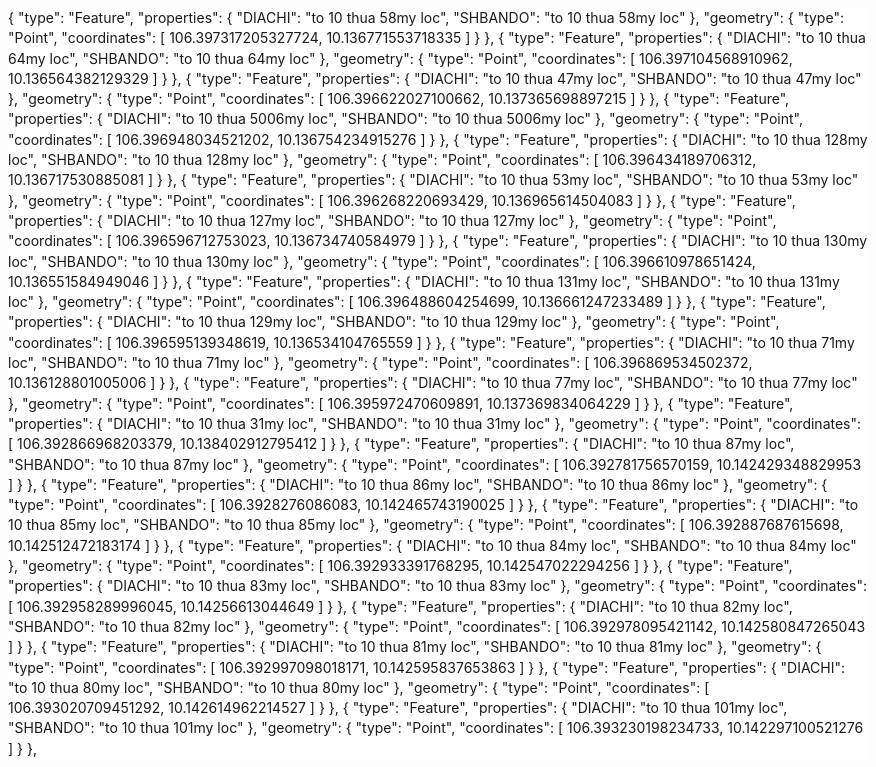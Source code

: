 { "type": "Feature", "properties": { "DIACHI": "to 10 thua 58my loc", "SHBANDO": "to 10 thua 58my loc" }, "geometry": { "type": "Point", "coordinates": [ 106.397317205327724, 10.136771553718335 ] } },
{ "type": "Feature", "properties": { "DIACHI": "to 10 thua 64my loc", "SHBANDO": "to 10 thua 64my loc" }, "geometry": { "type": "Point", "coordinates": [ 106.397104568910962, 10.136564382129329 ] } },
{ "type": "Feature", "properties": { "DIACHI": "to 10 thua 47my loc", "SHBANDO": "to 10 thua 47my loc" }, "geometry": { "type": "Point", "coordinates": [ 106.396622027100662, 10.137365698897215 ] } },
{ "type": "Feature", "properties": { "DIACHI": "to 10 thua 5006my loc", "SHBANDO": "to 10 thua 5006my loc" }, "geometry": { "type": "Point", "coordinates": [ 106.396948034521202, 10.136754234915276 ] } },
{ "type": "Feature", "properties": { "DIACHI": "to 10 thua 128my loc", "SHBANDO": "to 10 thua 128my loc" }, "geometry": { "type": "Point", "coordinates": [ 106.396434189706312, 10.136717530885081 ] } },
{ "type": "Feature", "properties": { "DIACHI": "to 10 thua 53my loc", "SHBANDO": "to 10 thua 53my loc" }, "geometry": { "type": "Point", "coordinates": [ 106.396268220693429, 10.136965614504083 ] } },
{ "type": "Feature", "properties": { "DIACHI": "to 10 thua 127my loc", "SHBANDO": "to 10 thua 127my loc" }, "geometry": { "type": "Point", "coordinates": [ 106.396596712753023, 10.136734740584979 ] } },
{ "type": "Feature", "properties": { "DIACHI": "to 10 thua 130my loc", "SHBANDO": "to 10 thua 130my loc" }, "geometry": { "type": "Point", "coordinates": [ 106.396610978651424, 10.136551584949046 ] } },
{ "type": "Feature", "properties": { "DIACHI": "to 10 thua 131my loc", "SHBANDO": "to 10 thua 131my loc" }, "geometry": { "type": "Point", "coordinates": [ 106.396488604254699, 10.136661247233489 ] } },
{ "type": "Feature", "properties": { "DIACHI": "to 10 thua 129my loc", "SHBANDO": "to 10 thua 129my loc" }, "geometry": { "type": "Point", "coordinates": [ 106.396595139348619, 10.136534104765559 ] } },
{ "type": "Feature", "properties": { "DIACHI": "to 10 thua 71my loc", "SHBANDO": "to 10 thua 71my loc" }, "geometry": { "type": "Point", "coordinates": [ 106.396869534502372, 10.136128801005006 ] } },
{ "type": "Feature", "properties": { "DIACHI": "to 10 thua 77my loc", "SHBANDO": "to 10 thua 77my loc" }, "geometry": { "type": "Point", "coordinates": [ 106.395972470609891, 10.137369834064229 ] } },
{ "type": "Feature", "properties": { "DIACHI": "to 10 thua 31my loc", "SHBANDO": "to 10 thua 31my loc" }, "geometry": { "type": "Point", "coordinates": [ 106.392866968203379, 10.138402912795412 ] } },
{ "type": "Feature", "properties": { "DIACHI": "to 10 thua 87my loc", "SHBANDO": "to 10 thua 87my loc" }, "geometry": { "type": "Point", "coordinates": [ 106.392781756570159, 10.142429348829953 ] } },
{ "type": "Feature", "properties": { "DIACHI": "to 10 thua 86my loc", "SHBANDO": "to 10 thua 86my loc" }, "geometry": { "type": "Point", "coordinates": [ 106.3928276086083, 10.142465743190025 ] } },
{ "type": "Feature", "properties": { "DIACHI": "to 10 thua 85my loc", "SHBANDO": "to 10 thua 85my loc" }, "geometry": { "type": "Point", "coordinates": [ 106.392887687615698, 10.142512472183174 ] } },
{ "type": "Feature", "properties": { "DIACHI": "to 10 thua 84my loc", "SHBANDO": "to 10 thua 84my loc" }, "geometry": { "type": "Point", "coordinates": [ 106.392933391768295, 10.142547022294256 ] } },
{ "type": "Feature", "properties": { "DIACHI": "to 10 thua 83my loc", "SHBANDO": "to 10 thua 83my loc" }, "geometry": { "type": "Point", "coordinates": [ 106.392958289996045, 10.14256613044649 ] } },
{ "type": "Feature", "properties": { "DIACHI": "to 10 thua 82my loc", "SHBANDO": "to 10 thua 82my loc" }, "geometry": { "type": "Point", "coordinates": [ 106.392978095421142, 10.142580847265043 ] } },
{ "type": "Feature", "properties": { "DIACHI": "to 10 thua 81my loc", "SHBANDO": "to 10 thua 81my loc" }, "geometry": { "type": "Point", "coordinates": [ 106.392997098018171, 10.142595837653863 ] } },
{ "type": "Feature", "properties": { "DIACHI": "to 10 thua 80my loc", "SHBANDO": "to 10 thua 80my loc" }, "geometry": { "type": "Point", "coordinates": [ 106.393020709451292, 10.142614962214527 ] } },
{ "type": "Feature", "properties": { "DIACHI": "to 10 thua 101my loc", "SHBANDO": "to 10 thua 101my loc" }, "geometry": { "type": "Point", "coordinates": [ 106.393230198234733, 10.142297100521276 ] } },